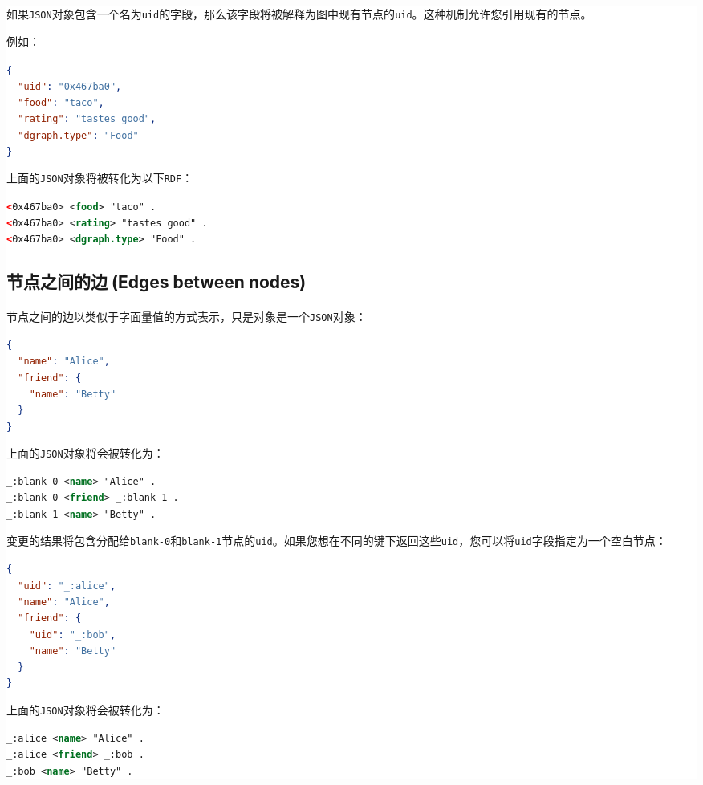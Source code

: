 如果`JSON`对象包含一个名为`uid`的字段，那么该字段将被解释为图中现有节点的`uid`。这种机制允许您引用现有的节点。

例如：

``` json 
{
  "uid": "0x467ba0",
  "food": "taco",
  "rating": "tastes good",
  "dgraph.type": "Food"
}
```

上面的`JSON`对象将被转化为以下`RDF`：

``` rdf
<0x467ba0> <food> "taco" .
<0x467ba0> <rating> "tastes good" .
<0x467ba0> <dgraph.type> "Food" .
```

## 节点之间的边 (Edges between nodes)

节点之间的边以类似于字面量值的方式表示，只是对象是一个`JSON`对象：

``` json 
{
  "name": "Alice",
  "friend": {
    "name": "Betty"
  }
}
```

上面的`JSON`对象将会被转化为：

``` rdf
_:blank-0 <name> "Alice" .
_:blank-0 <friend> _:blank-1 .
_:blank-1 <name> "Betty" .
```

变更的结果将包含分配给`blank-0`和`blank-1`节点的`uid`。如果您想在不同的键下返回这些`uid`，您可以将`uid`字段指定为一个空白节点：

``` json
{
  "uid": "_:alice",
  "name": "Alice",
  "friend": {
    "uid": "_:bob",
    "name": "Betty"
  }
}
```

上面的`JSON`对象将会被转化为：

``` rdf
_:alice <name> "Alice" .
_:alice <friend> _:bob .
_:bob <name> "Betty" .
```
